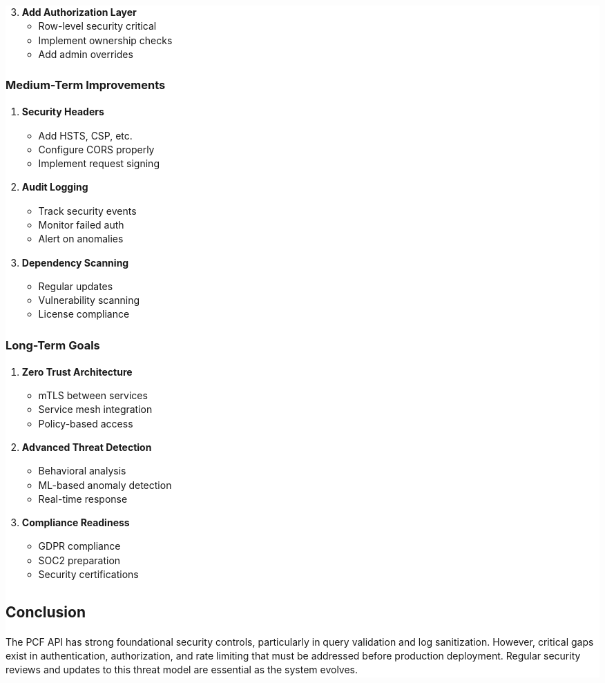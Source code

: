 3. **Add Authorization Layer**
   - Row-level security critical
   - Implement ownership checks
   - Add admin overrides

### Medium-Term Improvements

1. **Security Headers**
   - Add HSTS, CSP, etc.
   - Configure CORS properly
   - Implement request signing

2. **Audit Logging**
   - Track security events
   - Monitor failed auth
   - Alert on anomalies

3. **Dependency Scanning**
   - Regular updates
   - Vulnerability scanning
   - License compliance

### Long-Term Goals

1. **Zero Trust Architecture**
   - mTLS between services
   - Service mesh integration
   - Policy-based access

2. **Advanced Threat Detection**
   - Behavioral analysis
   - ML-based anomaly detection
   - Real-time response

3. **Compliance Readiness**
   - GDPR compliance
   - SOC2 preparation
   - Security certifications

## Conclusion

The PCF API has strong foundational security controls, particularly in query validation and log sanitization. However, critical gaps exist in authentication, authorization, and rate limiting that must be addressed before production deployment. Regular security reviews and updates to this threat model are essential as the system evolves.
